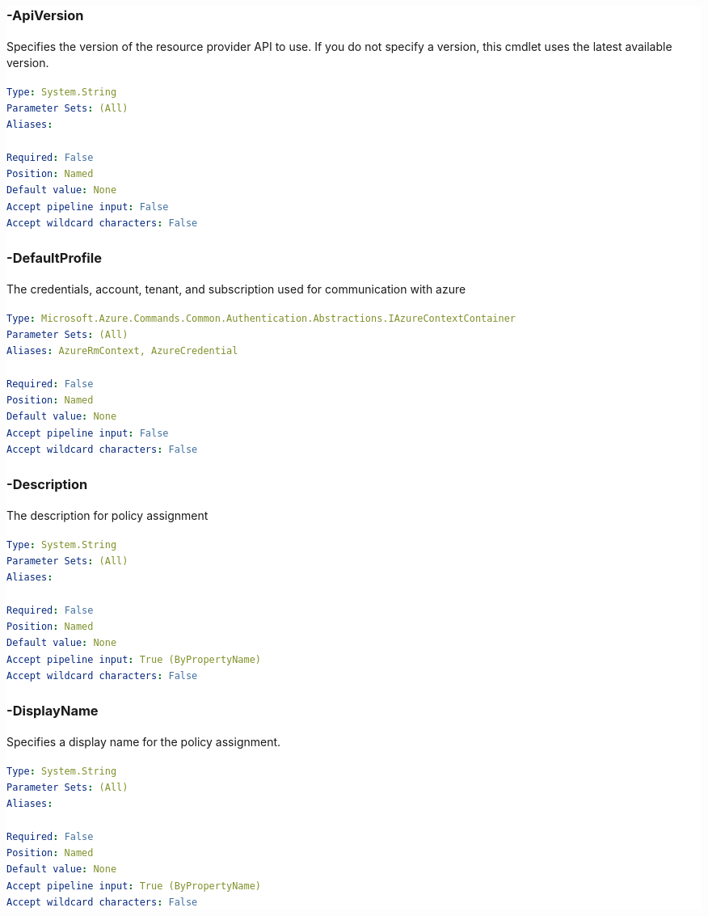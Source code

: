 ### -ApiVersion
Specifies the version of the resource provider API to use.
If you do not specify a version, this cmdlet uses the latest available version.

```yaml
Type: System.String
Parameter Sets: (All)
Aliases:

Required: False
Position: Named
Default value: None
Accept pipeline input: False
Accept wildcard characters: False
```

### -DefaultProfile
The credentials, account, tenant, and subscription used for communication with azure

```yaml
Type: Microsoft.Azure.Commands.Common.Authentication.Abstractions.IAzureContextContainer
Parameter Sets: (All)
Aliases: AzureRmContext, AzureCredential

Required: False
Position: Named
Default value: None
Accept pipeline input: False
Accept wildcard characters: False
```

### -Description
The description for policy assignment

```yaml
Type: System.String
Parameter Sets: (All)
Aliases:

Required: False
Position: Named
Default value: None
Accept pipeline input: True (ByPropertyName)
Accept wildcard characters: False
```

### -DisplayName
Specifies a display name for the policy assignment.

```yaml
Type: System.String
Parameter Sets: (All)
Aliases:

Required: False
Position: Named
Default value: None
Accept pipeline input: True (ByPropertyName)
Accept wildcard characters: False
```
